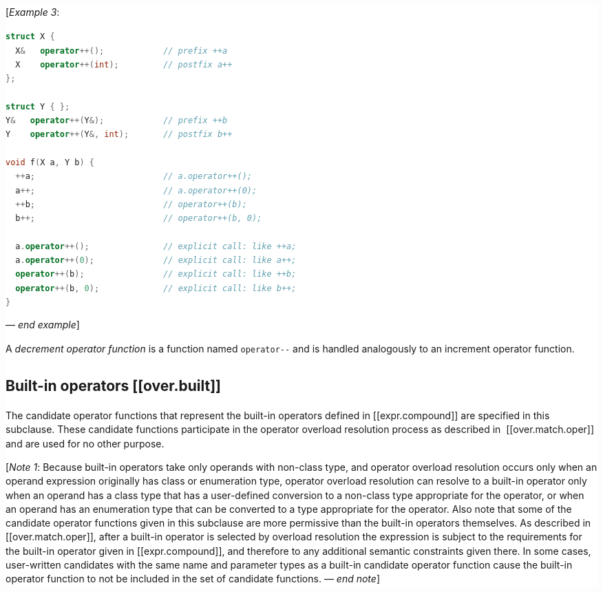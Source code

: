 \[*Example 3*:

``` cpp
struct X {
  X&   operator++();            // prefix ++a
  X    operator++(int);         // postfix a++
};

struct Y { };
Y&   operator++(Y&);            // prefix ++b
Y    operator++(Y&, int);       // postfix b++

void f(X a, Y b) {
  ++a;                          // a.operator++();
  a++;                          // a.operator++(0);
  ++b;                          // operator++(b);
  b++;                          // operator++(b, 0);

  a.operator++();               // explicit call: like ++a;
  a.operator++(0);              // explicit call: like a++;
  operator++(b);                // explicit call: like ++b;
  operator++(b, 0);             // explicit call: like b++;
}
```

— *end example*\]

A *decrement operator function* is a function named `operator--` and is
handled analogously to an increment operator function.

## Built-in operators <a id="over.built">[[over.built]]</a>

The candidate operator functions that represent the built-in operators
defined in [[expr.compound]] are specified in this subclause. These
candidate functions participate in the operator overload resolution
process as described in  [[over.match.oper]] and are used for no other
purpose.

\[*Note 1*: Because built-in operators take only operands with non-class
type, and operator overload resolution occurs only when an operand
expression originally has class or enumeration type, operator overload
resolution can resolve to a built-in operator only when an operand has a
class type that has a user-defined conversion to a non-class type
appropriate for the operator, or when an operand has an enumeration type
that can be converted to a type appropriate for the operator. Also note
that some of the candidate operator functions given in this subclause
are more permissive than the built-in operators themselves. As described
in  [[over.match.oper]], after a built-in operator is selected by
overload resolution the expression is subject to the requirements for
the built-in operator given in [[expr.compound]], and therefore to any
additional semantic constraints given there. In some cases, user-written
candidates with the same name and parameter types as a built-in
candidate operator function cause the built-in operator function to not
be included in the set of candidate functions. — *end note*\]
